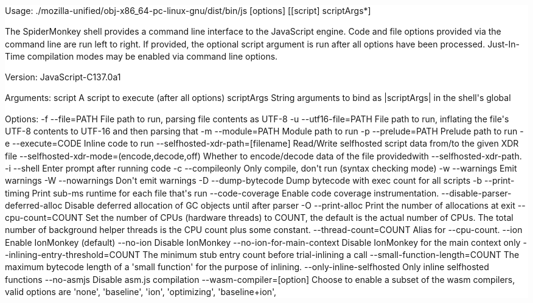 Usage: ./mozilla-unified/obj-x86_64-pc-linux-gnu/dist/bin/js [options] [[script] scriptArgs*]

  The SpiderMonkey shell provides a command line interface to the
  JavaScript engine. Code and file options provided via the command
  line are run left to right. If provided, the optional script argument
  is run after all options have been processed. Just-In-Time
  compilation modes may be enabled via command line options.

Version: JavaScript-C137.0a1

Arguments:
  script      A script to execute (after all options)
  scriptArgs  String arguments to bind as |scriptArgs| in the shell's global

Options:
  -f --file=PATH                             File path to run, parsing file
                                             contents as UTF-8
  -u --utf16-file=PATH                       File path to run, inflating the
                                             file's UTF-8 contents to UTF-16
                                             and then parsing that
  -m --module=PATH                           Module path to run
  -p --prelude=PATH                          Prelude path to run
  -e --execute=CODE                          Inline code to run
  --selfhosted-xdr-path=[filename]           Read/Write selfhosted script data 
                                             from/to the given XDR file
  --selfhosted-xdr-mode=(encode,decode,off)  Whether to encode/decode data of
                                             the file providedwith
                                             --selfhosted-xdr-path.
  -i --shell                                 Enter prompt after running code
  -c --compileonly                           Only compile, don't run (syntax
                                             checking mode)
  -w --warnings                              Emit warnings
  -W --nowarnings                            Don't emit warnings
  -D --dump-bytecode                         Dump bytecode with exec count for
                                             all scripts
  -b --print-timing                          Print sub-ms runtime for each file
                                             that's run
  --code-coverage                            Enable code coverage
                                             instrumentation.
  --disable-parser-deferred-alloc            Disable deferred allocation of GC
                                             objects until after parser
  -O --print-alloc                           Print the number of allocations at
                                             exit
  --cpu-count=COUNT                          Set the number of CPUs (hardware
                                             threads) to COUNT, the default is
                                             the actual number of CPUs. The
                                             total number of background helper
                                             threads is the CPU count plus some
                                             constant.
  --thread-count=COUNT                       Alias for --cpu-count.
  --ion                                      Enable IonMonkey (default)
  --no-ion                                   Disable IonMonkey
  --no-ion-for-main-context                  Disable IonMonkey for the main
                                             context only
  --inlining-entry-threshold=COUNT           The minimum stub entry count
                                             before trial-inlining a call
  --small-function-length=COUNT              The maximum bytecode length of a
                                             'small function' for the purpose
                                             of inlining.
  --only-inline-selfhosted                   Only inline selfhosted functions
  --no-asmjs                                 Disable asm.js compilation
  --wasm-compiler=[option]                   Choose to enable a subset of the
                                             wasm compilers, valid options are
                                             'none', 'baseline', 'ion',
                                             'optimizing', 'baseline+ion',